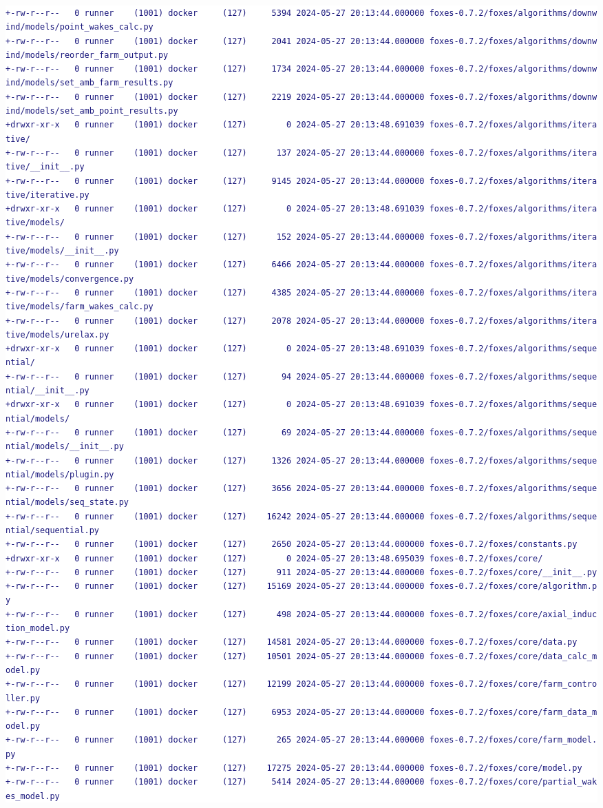 ```diff
+-rw-r--r--   0 runner    (1001) docker     (127)     5394 2024-05-27 20:13:44.000000 foxes-0.7.2/foxes/algorithms/downwind/models/point_wakes_calc.py
+-rw-r--r--   0 runner    (1001) docker     (127)     2041 2024-05-27 20:13:44.000000 foxes-0.7.2/foxes/algorithms/downwind/models/reorder_farm_output.py
+-rw-r--r--   0 runner    (1001) docker     (127)     1734 2024-05-27 20:13:44.000000 foxes-0.7.2/foxes/algorithms/downwind/models/set_amb_farm_results.py
+-rw-r--r--   0 runner    (1001) docker     (127)     2219 2024-05-27 20:13:44.000000 foxes-0.7.2/foxes/algorithms/downwind/models/set_amb_point_results.py
+drwxr-xr-x   0 runner    (1001) docker     (127)        0 2024-05-27 20:13:48.691039 foxes-0.7.2/foxes/algorithms/iterative/
+-rw-r--r--   0 runner    (1001) docker     (127)      137 2024-05-27 20:13:44.000000 foxes-0.7.2/foxes/algorithms/iterative/__init__.py
+-rw-r--r--   0 runner    (1001) docker     (127)     9145 2024-05-27 20:13:44.000000 foxes-0.7.2/foxes/algorithms/iterative/iterative.py
+drwxr-xr-x   0 runner    (1001) docker     (127)        0 2024-05-27 20:13:48.691039 foxes-0.7.2/foxes/algorithms/iterative/models/
+-rw-r--r--   0 runner    (1001) docker     (127)      152 2024-05-27 20:13:44.000000 foxes-0.7.2/foxes/algorithms/iterative/models/__init__.py
+-rw-r--r--   0 runner    (1001) docker     (127)     6466 2024-05-27 20:13:44.000000 foxes-0.7.2/foxes/algorithms/iterative/models/convergence.py
+-rw-r--r--   0 runner    (1001) docker     (127)     4385 2024-05-27 20:13:44.000000 foxes-0.7.2/foxes/algorithms/iterative/models/farm_wakes_calc.py
+-rw-r--r--   0 runner    (1001) docker     (127)     2078 2024-05-27 20:13:44.000000 foxes-0.7.2/foxes/algorithms/iterative/models/urelax.py
+drwxr-xr-x   0 runner    (1001) docker     (127)        0 2024-05-27 20:13:48.691039 foxes-0.7.2/foxes/algorithms/sequential/
+-rw-r--r--   0 runner    (1001) docker     (127)       94 2024-05-27 20:13:44.000000 foxes-0.7.2/foxes/algorithms/sequential/__init__.py
+drwxr-xr-x   0 runner    (1001) docker     (127)        0 2024-05-27 20:13:48.691039 foxes-0.7.2/foxes/algorithms/sequential/models/
+-rw-r--r--   0 runner    (1001) docker     (127)       69 2024-05-27 20:13:44.000000 foxes-0.7.2/foxes/algorithms/sequential/models/__init__.py
+-rw-r--r--   0 runner    (1001) docker     (127)     1326 2024-05-27 20:13:44.000000 foxes-0.7.2/foxes/algorithms/sequential/models/plugin.py
+-rw-r--r--   0 runner    (1001) docker     (127)     3656 2024-05-27 20:13:44.000000 foxes-0.7.2/foxes/algorithms/sequential/models/seq_state.py
+-rw-r--r--   0 runner    (1001) docker     (127)    16242 2024-05-27 20:13:44.000000 foxes-0.7.2/foxes/algorithms/sequential/sequential.py
+-rw-r--r--   0 runner    (1001) docker     (127)     2650 2024-05-27 20:13:44.000000 foxes-0.7.2/foxes/constants.py
+drwxr-xr-x   0 runner    (1001) docker     (127)        0 2024-05-27 20:13:48.695039 foxes-0.7.2/foxes/core/
+-rw-r--r--   0 runner    (1001) docker     (127)      911 2024-05-27 20:13:44.000000 foxes-0.7.2/foxes/core/__init__.py
+-rw-r--r--   0 runner    (1001) docker     (127)    15169 2024-05-27 20:13:44.000000 foxes-0.7.2/foxes/core/algorithm.py
+-rw-r--r--   0 runner    (1001) docker     (127)      498 2024-05-27 20:13:44.000000 foxes-0.7.2/foxes/core/axial_induction_model.py
+-rw-r--r--   0 runner    (1001) docker     (127)    14581 2024-05-27 20:13:44.000000 foxes-0.7.2/foxes/core/data.py
+-rw-r--r--   0 runner    (1001) docker     (127)    10501 2024-05-27 20:13:44.000000 foxes-0.7.2/foxes/core/data_calc_model.py
+-rw-r--r--   0 runner    (1001) docker     (127)    12199 2024-05-27 20:13:44.000000 foxes-0.7.2/foxes/core/farm_controller.py
+-rw-r--r--   0 runner    (1001) docker     (127)     6953 2024-05-27 20:13:44.000000 foxes-0.7.2/foxes/core/farm_data_model.py
+-rw-r--r--   0 runner    (1001) docker     (127)      265 2024-05-27 20:13:44.000000 foxes-0.7.2/foxes/core/farm_model.py
+-rw-r--r--   0 runner    (1001) docker     (127)    17275 2024-05-27 20:13:44.000000 foxes-0.7.2/foxes/core/model.py
+-rw-r--r--   0 runner    (1001) docker     (127)     5414 2024-05-27 20:13:44.000000 foxes-0.7.2/foxes/core/partial_wakes_model.py
```